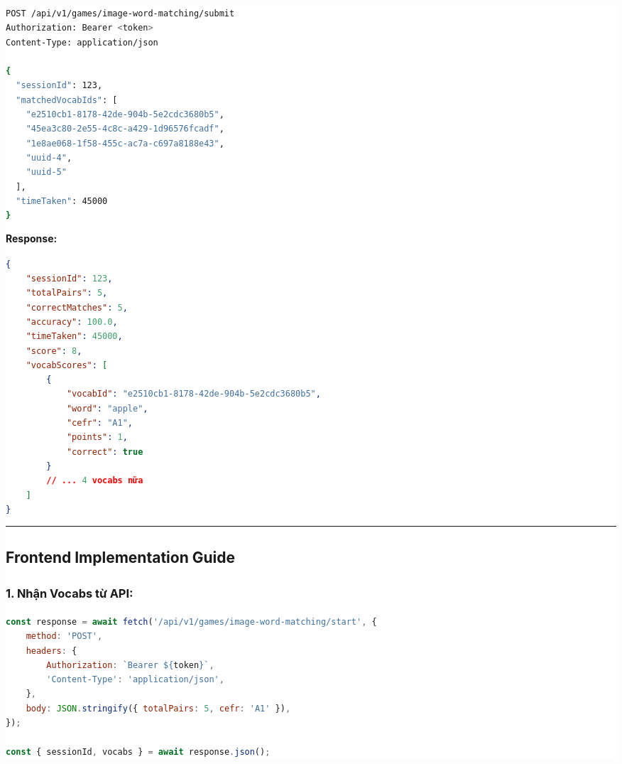 ```bash
POST /api/v1/games/image-word-matching/submit
Authorization: Bearer <token>
Content-Type: application/json

{
  "sessionId": 123,
  "matchedVocabIds": [
    "e2510cb1-8178-42de-904b-5e2cdc3680b5",
    "45ea3c80-2e55-4c8c-a429-1d96576fcadf",
    "1e8ae068-1f58-455c-ac7a-c697a8188e43",
    "uuid-4",
    "uuid-5"
  ],
  "timeTaken": 45000
}
```

**Response:**

```json
{
    "sessionId": 123,
    "totalPairs": 5,
    "correctMatches": 5,
    "accuracy": 100.0,
    "timeTaken": 45000,
    "score": 8,
    "vocabScores": [
        {
            "vocabId": "e2510cb1-8178-42de-904b-5e2cdc3680b5",
            "word": "apple",
            "cefr": "A1",
            "points": 1,
            "correct": true
        }
        // ... 4 vocabs nữa
    ]
}
```

---

## Frontend Implementation Guide

### 1. Nhận Vocabs từ API:

```javascript
const response = await fetch('/api/v1/games/image-word-matching/start', {
    method: 'POST',
    headers: {
        Authorization: `Bearer ${token}`,
        'Content-Type': 'application/json',
    },
    body: JSON.stringify({ totalPairs: 5, cefr: 'A1' }),
});

const { sessionId, vocabs } = await response.json();
```
